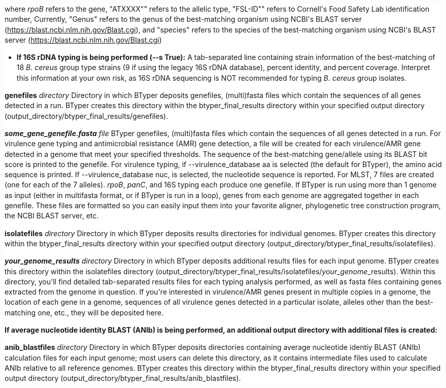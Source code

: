 where *rpoB* refers to the gene,
"ATXXXX"" refers to the allelic type,
"FSL-ID"" refers to Cornell's Food Safety Lab identification number,
Currently, "Genus" refers to the genus of the best-matching organism using NCBI's BLAST server (https://blast.ncbi.nlm.nih.gov/Blast.cgi),
and "species" refers to the species of the best-matching organism using NCBI's BLAST server (https://blast.ncbi.nlm.nih.gov/Blast.cgi)

* **If 16S rDNA typing is being performed (-\-s True):**
A tab-separated line containing strain information of the best-matching of 18 *B. cereus* group type strains (9 if using the legacy 16S rDNA database), percent identity, and percent coverage. Interpret this information at your own risk, as 16S rDNA sequencing is NOT recommended for typing *B. cereus* group isolates.

**genefiles**
*directory*
Directory in which BTyper deposits genefiles, (multi)fasta files which contain the sequences of all genes detected in a run. BTyper creates this directory within the btyper_final_results directory within your specified output directory (output_directory/btyper_final_results/genefiles).

***some_gene_genefile.fasta***
*file*
BTyper genefiles, (multi)fasta files which contain the sequences of all genes detected in a run. For virulence gene typing and antimicrobial resistance (AMR) gene detection, a file will be created for each virulence/AMR gene detected in a genome that meet your specified thresholds. The sequence of the best-matching gene/allele using its BLAST bit score is printed to the genefile. For virulence typing, if -\-virulence_database aa is selected (the default for BTyper), the amino acid sequence is printed. If -\-virulence_database nuc, is selected, the nucleotide sequence is reported. For MLST, 7 files are created (one for each of the 7 alleles). *rpoB*, *panC*, and 16S typing each produce one genefile. If BTyper is run using more than 1 genome as input (either in multifasta format, or if BTyper is run in a loop), genes from each genome are aggregated together in each genefile. These files are formatted so you can easily input them into your favorite aligner, phylogenetic tree construction program, the NCBI BLAST server, etc.

**isolatefiles**
*directory*
Directory in which BTyper deposits results directories for individual genomes. BTyper creates this directory within the btyper_final_results directory within your specified output directory (output_directory/btyper_final_results/isolatefiles).

***your_genome_results***
*directory*
Directory in which BTyper deposits additional results files for each input genome. BTyper creates this directory within the isolatefiles directory (output_directory/btyper_final_results/isolatefiles/*your_genome*_results). Within this directory, you'll find detailed tab-separated results files for each typing analysis performed, as well as fasta files containing genes extracted from the genome in question. If you're interested in virulence/AMR genes present in multiple copies in a genome, the location of each gene in a genome, sequences of all virulence genes detected in a particular isolate, alleles other than the best-matching one, etc., they will be deposited here.


**If average nucleotide identity BLAST (ANIb) is being performed, an additional output directory with additional files is created:**

**anib_blastfiles**
*directory*
Directory in which BTyper deposits directories containing average nucleotide identiy BLAST (ANIb) calculation files for each input genome; most users can delete this directory, as it contains intermediate files used to calculate ANIb relative to all reference genomes. BTyper creates this directory within the btyper_final_results directory within your specified output directory (output_directory/btyper_final_results/anib_blastfiles).
